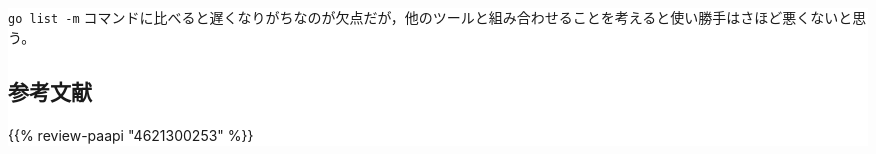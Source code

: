 `go list -m` コマンドに比べると遅くなりがちなのが欠点だが，他のツールと組み合わせることを考えると使い勝手はさほど悪くないと思う。

[Go]: https://golang.org/ "The Go Programming Language"
[depm]: https://github.com/spiegel-im-spiegel/depm "spiegel-im-spiegel/depm: Visualize depndency packages and modules"
[jq]: https://stedolan.github.io/jq/ "jq"
[DOT]: https://graphviz.gitlab.io/_pages/doc/info/lang.html "The DOT Language"
[Graphviz]: http://www.graphviz.org/ "Graphviz - Graph Visualization Software"
[`unsafe`]: https://golang.org/pkg/unsafe/ "unsafe - The Go Programming Language"

## 参考文献

{{% review-paapi "4621300253" %}} 
